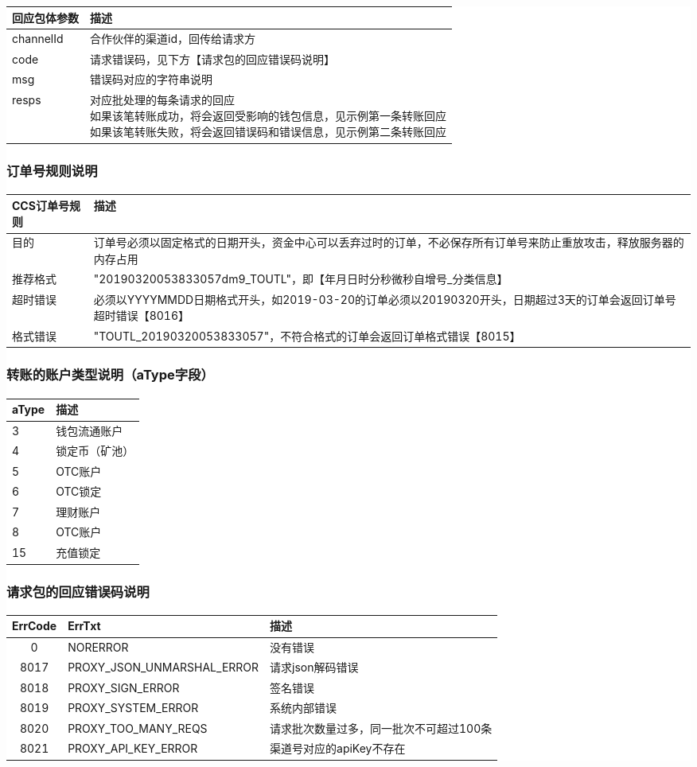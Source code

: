 |回应包体参数| 描述|
| :-----   | :-----   |
|channelId|合作伙伴的渠道id，回传给请求方|
|code|请求错误码，见下方【请求包的回应错误码说明】|
|msg|错误码对应的字符串说明|
|resps|对应批处理的每条请求的回应<br>如果该笔转账成功，将会返回受影响的钱包信息，见示例第一条转账回应<br>如果该笔转账失败，将会返回错误码和错误信息，见示例第二条转账回应|

### 订单号规则说明
|CCS订单号规则| 描述|
| :-----   | :-----   |
| 目的|订单号必须以固定格式的日期开头，资金中心可以丢弃过时的订单，不必保存所有订单号来防止重放攻击，释放服务器的内存占用|
|推荐格式|"20190320053833057dm9_TOUTL"，即【年月日时分秒微秒自增号_分类信息】|
|超时错误|必须以YYYYMMDD日期格式开头，如2019-03-20的订单必须以20190320开头，日期超过3天的订单会返回订单号超时错误【8016】|
|格式错误|"TOUTL_20190320053833057"，不符合格式的订单会返回订单格式错误【8015】|


### 转账的账户类型说明（aType字段）
| aType| 描述 |
|:------|:------|
| 3       | 钱包流通账户 |
| 4       | 锁定币（矿池） |
| 5       | OTC账户 | 
| 6       | OTC锁定 |
| 7       | 理财账户 |
| 8       | OTC账户 |
| 15      | 充值锁定 |

### 请求包的回应错误码说明
| ErrCode| ErrTxt | 描述 |
|:------:|:------|:------|
| 0          |  NORERROR                    | 没有错误 |
| 8017       |  PROXY_JSON_UNMARSHAL_ERROR  | 请求json解码错误 |
| 8018       |  PROXY_SIGN_ERROR            | 签名错误 |
| 8019       |  PROXY_SYSTEM_ERROR          | 系统内部错误 |
| 8020       |  PROXY_TOO_MANY_REQS         | 请求批次数量过多，同一批次不可超过100条 |
| 8021       |  PROXY_API_KEY_ERROR         | 渠道号对应的apiKey不存在 |
